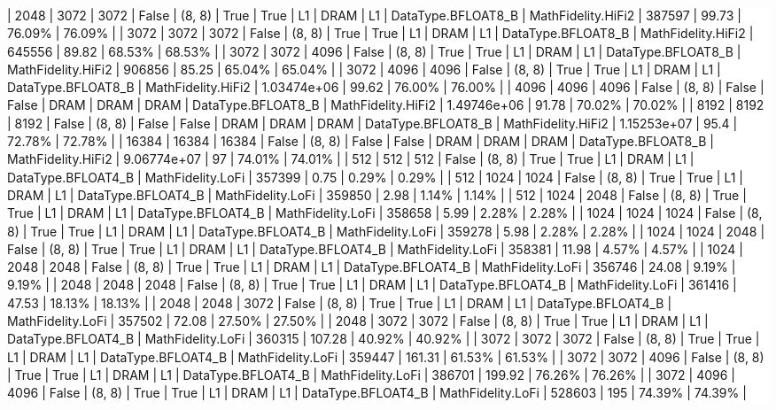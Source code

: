 |  2048 |  3072 |  3072 | False       | (8, 8)      | True          | True          | L1                 | DRAM               | L1                 | DataType.BFLOAT8_B | MathFidelity.HiFi2 |          387597           |          99.73 | 76.09%                       | 76.09%                           |
|  3072 |  3072 |  3072 | False       | (8, 8)      | True          | True          | L1                 | DRAM               | L1                 | DataType.BFLOAT8_B | MathFidelity.HiFi2 |          645556           |          89.82 | 68.53%                       | 68.53%                           |
|  3072 |  3072 |  4096 | False       | (8, 8)      | True          | True          | L1                 | DRAM               | L1                 | DataType.BFLOAT8_B | MathFidelity.HiFi2 |          906856           |          85.25 | 65.04%                       | 65.04%                           |
|  3072 |  4096 |  4096 | False       | (8, 8)      | True          | True          | L1                 | DRAM               | L1                 | DataType.BFLOAT8_B | MathFidelity.HiFi2 |               1.03474e+06 |          99.62 | 76.00%                       | 76.00%                           |
|  4096 |  4096 |  4096 | False       | (8, 8)      | False         | False         | DRAM               | DRAM               | DRAM               | DataType.BFLOAT8_B | MathFidelity.HiFi2 |               1.49746e+06 |          91.78 | 70.02%                       | 70.02%                           |
|  8192 |  8192 |  8192 | False       | (8, 8)      | False         | False         | DRAM               | DRAM               | DRAM               | DataType.BFLOAT8_B | MathFidelity.HiFi2 |               1.15253e+07 |          95.4  | 72.78%                       | 72.78%                           |
| 16384 | 16384 | 16384 | False       | (8, 8)      | False         | False         | DRAM               | DRAM               | DRAM               | DataType.BFLOAT8_B | MathFidelity.HiFi2 |               9.06774e+07 |          97    | 74.01%                       | 74.01%                           |
|   512 |   512 |   512 | False       | (8, 8)      | True          | True          | L1                 | DRAM               | L1                 | DataType.BFLOAT4_B | MathFidelity.LoFi  |          357399           |           0.75 | 0.29%                        | 0.29%                            |
|   512 |  1024 |  1024 | False       | (8, 8)      | True          | True          | L1                 | DRAM               | L1                 | DataType.BFLOAT4_B | MathFidelity.LoFi  |          359850           |           2.98 | 1.14%                        | 1.14%                            |
|   512 |  1024 |  2048 | False       | (8, 8)      | True          | True          | L1                 | DRAM               | L1                 | DataType.BFLOAT4_B | MathFidelity.LoFi  |          358658           |           5.99 | 2.28%                        | 2.28%                            |
|  1024 |  1024 |  1024 | False       | (8, 8)      | True          | True          | L1                 | DRAM               | L1                 | DataType.BFLOAT4_B | MathFidelity.LoFi  |          359278           |           5.98 | 2.28%                        | 2.28%                            |
|  1024 |  1024 |  2048 | False       | (8, 8)      | True          | True          | L1                 | DRAM               | L1                 | DataType.BFLOAT4_B | MathFidelity.LoFi  |          358381           |          11.98 | 4.57%                        | 4.57%                            |
|  1024 |  2048 |  2048 | False       | (8, 8)      | True          | True          | L1                 | DRAM               | L1                 | DataType.BFLOAT4_B | MathFidelity.LoFi  |          356746           |          24.08 | 9.19%                        | 9.19%                            |
|  2048 |  2048 |  2048 | False       | (8, 8)      | True          | True          | L1                 | DRAM               | L1                 | DataType.BFLOAT4_B | MathFidelity.LoFi  |          361416           |          47.53 | 18.13%                       | 18.13%                           |
|  2048 |  2048 |  3072 | False       | (8, 8)      | True          | True          | L1                 | DRAM               | L1                 | DataType.BFLOAT4_B | MathFidelity.LoFi  |          357502           |          72.08 | 27.50%                       | 27.50%                           |
|  2048 |  3072 |  3072 | False       | (8, 8)      | True          | True          | L1                 | DRAM               | L1                 | DataType.BFLOAT4_B | MathFidelity.LoFi  |          360315           |         107.28 | 40.92%                       | 40.92%                           |
|  3072 |  3072 |  3072 | False       | (8, 8)      | True          | True          | L1                 | DRAM               | L1                 | DataType.BFLOAT4_B | MathFidelity.LoFi  |          359447           |         161.31 | 61.53%                       | 61.53%                           |
|  3072 |  3072 |  4096 | False       | (8, 8)      | True          | True          | L1                 | DRAM               | L1                 | DataType.BFLOAT4_B | MathFidelity.LoFi  |          386701           |         199.92 | 76.26%                       | 76.26%                           |
|  3072 |  4096 |  4096 | False       | (8, 8)      | True          | True          | L1                 | DRAM               | L1                 | DataType.BFLOAT4_B | MathFidelity.LoFi  |          528603           |         195    | 74.39%                       | 74.39%                           |